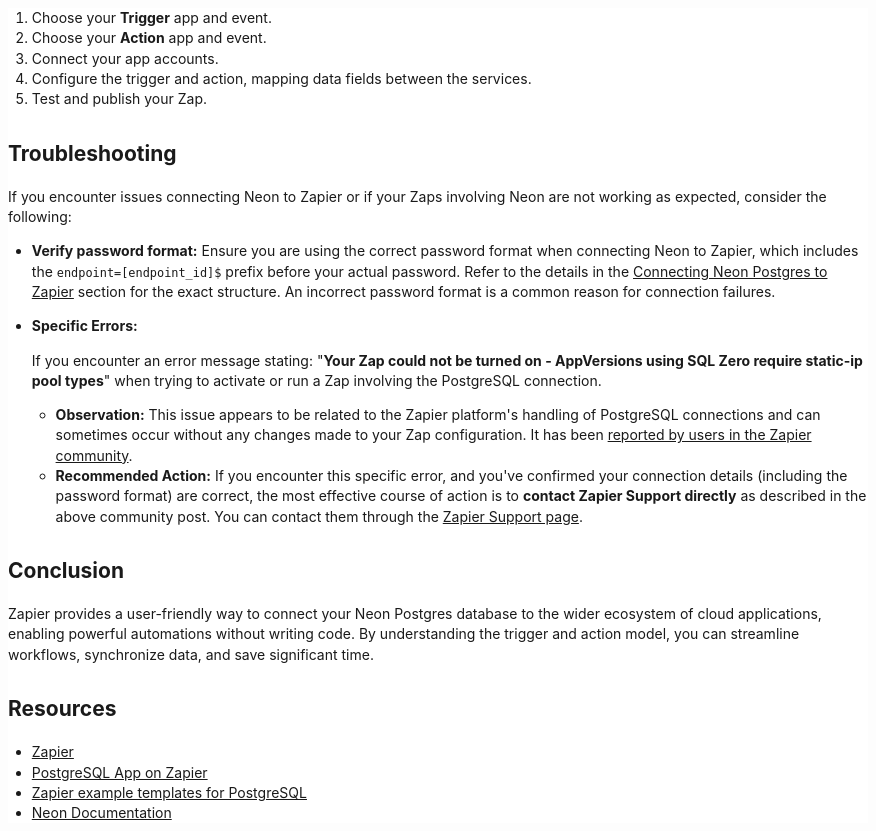1.  Choose your **Trigger** app and event.
2.  Choose your **Action** app and event.
3.  Connect your app accounts.
4.  Configure the trigger and action, mapping data fields between the services.
5.  Test and publish your Zap.

## Troubleshooting

If you encounter issues connecting Neon to Zapier or if your Zaps involving Neon are not working as expected, consider the following:

- **Verify password format:** Ensure you are using the correct password format when connecting Neon to Zapier, which includes the `endpoint=[endpoint_id]$` prefix before your actual password. Refer to the details in the [Connecting Neon Postgres to Zapier](#connecting-neon-postgres-to-zapier) section for the exact structure. An incorrect password format is a common reason for connection failures.

- **Specific Errors:**

  If you encounter an error message stating: "**Your Zap could not be turned on - AppVersions using SQL Zero require static-ip pool types**" when trying to activate or run a Zap involving the PostgreSQL connection.

  - **Observation:** This issue appears to be related to the Zapier platform's handling of PostgreSQL connections and can sometimes occur without any changes made to your Zap configuration. It has been [reported by users in the Zapier community](https://community.zapier.com/troubleshooting-99/your-zap-could-not-be-turned-on-appversions-using-sql-zero-require-static-ip-pool-types-47107).
  - **Recommended Action:** If you encounter this specific error, and you've confirmed your connection details (including the password format) are correct, the most effective course of action is to **contact Zapier Support directly** as described in the above community post. You can contact them through the [Zapier Support page](https://zapier.com/app/get-help).

## Conclusion

Zapier provides a user-friendly way to connect your Neon Postgres database to the wider ecosystem of cloud applications, enabling powerful automations without writing code. By understanding the trigger and action model, you can streamline workflows, synchronize data, and save significant time.

## Resources

- [Zapier](https://zapier.com)
- [PostgreSQL App on Zapier](https://zapier.com/apps/postgresql/integrations)
- [Zapier example templates for PostgreSQL](https://zapier.com/apps/postgresql/integrations#zap-template-list)
- [Neon Documentation](/docs)

<NeedHelp/>
